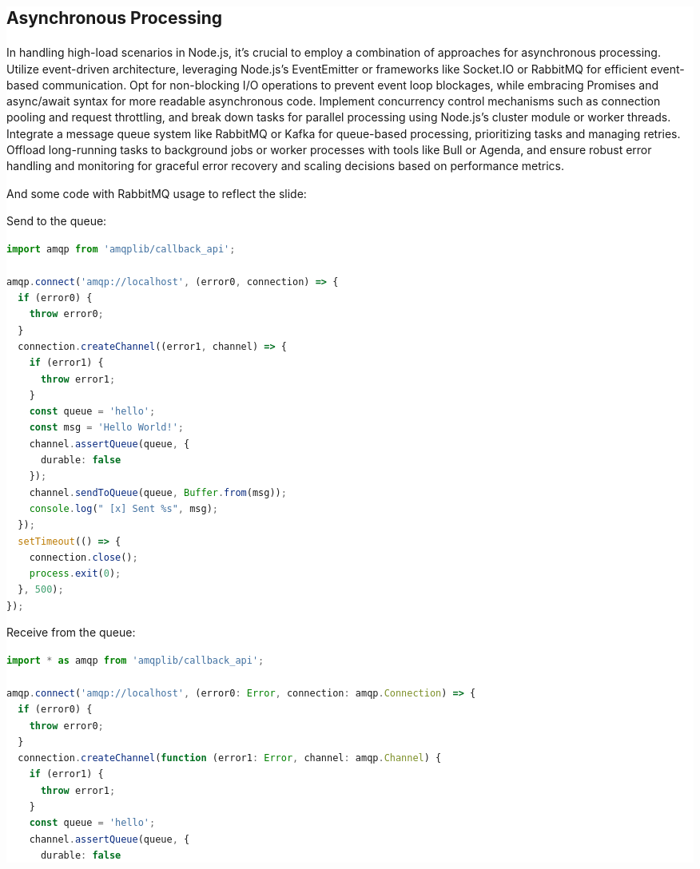 ## Asynchronous Processing

In handling high-load scenarios in Node.js, it’s crucial to employ a combination of approaches for asynchronous
processing. Utilize event-driven architecture, leveraging Node.js’s EventEmitter or frameworks like Socket.IO or
RabbitMQ for efficient event-based communication. Opt for non-blocking I/O operations to prevent event loop blockages,
while embracing Promises and async/await syntax for more readable asynchronous code. Implement concurrency control
mechanisms such as connection pooling and request throttling, and break down tasks for parallel processing using
Node.js’s cluster module or worker threads. Integrate a message queue system like RabbitMQ or Kafka for queue-based
processing, prioritizing tasks and managing retries. Offload long-running tasks to background jobs or worker processes
with tools like Bull or Agenda, and ensure robust error handling and monitoring for graceful error recovery and scaling
decisions based on performance metrics.

And some code with RabbitMQ usage to reflect the slide:

Send to the queue:

```typescript
import amqp from 'amqplib/callback_api';

amqp.connect('amqp://localhost', (error0, connection) => {
  if (error0) {
    throw error0;
  }
  connection.createChannel((error1, channel) => {
    if (error1) {
      throw error1;
    }
    const queue = 'hello';
    const msg = 'Hello World!';
    channel.assertQueue(queue, {
      durable: false
    });
    channel.sendToQueue(queue, Buffer.from(msg));
    console.log(" [x] Sent %s", msg);
  });
  setTimeout(() => {
    connection.close();
    process.exit(0);
  }, 500);
});
```

Receive from the queue:

```typescript
import * as amqp from 'amqplib/callback_api';

amqp.connect('amqp://localhost', (error0: Error, connection: amqp.Connection) => {
  if (error0) {
    throw error0;
  }
  connection.createChannel(function (error1: Error, channel: amqp.Channel) {
    if (error1) {
      throw error1;
    }
    const queue = 'hello';
    channel.assertQueue(queue, {
      durable: false
```